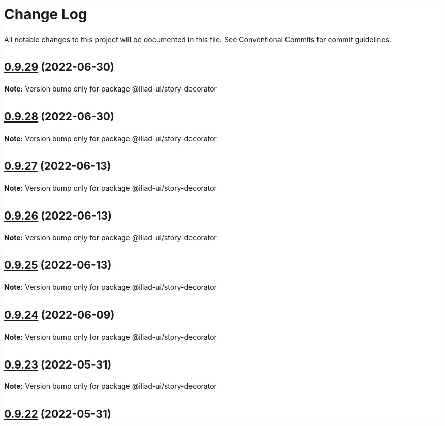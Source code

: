 # Change Log

All notable changes to this project will be documented in this file.
See [Conventional Commits](https://conventionalcommits.org) for commit guidelines.

## [0.9.29](https://github.com/gaoding-inc/iliad-ui/compare/@iliad-ui/story-decorator@0.9.28...@iliad-ui/story-decorator@0.9.29) (2022-06-30)

**Note:** Version bump only for package @iliad-ui/story-decorator

## [0.9.28](https://github.com/gaoding-inc/iliad-ui/compare/@iliad-ui/story-decorator@0.9.27...@iliad-ui/story-decorator@0.9.28) (2022-06-30)

**Note:** Version bump only for package @iliad-ui/story-decorator

## [0.9.27](https://github.com/gaoding-inc/iliad-ui/compare/@iliad-ui/story-decorator@0.9.26...@iliad-ui/story-decorator@0.9.27) (2022-06-13)

**Note:** Version bump only for package @iliad-ui/story-decorator

## [0.9.26](https://github.com/gaoding-inc/iliad-ui/compare/@iliad-ui/story-decorator@0.9.24...@iliad-ui/story-decorator@0.9.26) (2022-06-13)

**Note:** Version bump only for package @iliad-ui/story-decorator

## [0.9.25](https://github.com/gaoding-inc/iliad-ui/compare/@iliad-ui/story-decorator@0.9.24...@iliad-ui/story-decorator@0.9.25) (2022-06-13)

**Note:** Version bump only for package @iliad-ui/story-decorator

## [0.9.24](https://github.com/gaoding-inc/iliad-ui/compare/@iliad-ui/story-decorator@0.9.23...@iliad-ui/story-decorator@0.9.24) (2022-06-09)

**Note:** Version bump only for package @iliad-ui/story-decorator

## [0.9.23](https://github.com/gaoding-inc/iliad-ui/compare/@iliad-ui/story-decorator@0.9.22...@iliad-ui/story-decorator@0.9.23) (2022-05-31)

**Note:** Version bump only for package @iliad-ui/story-decorator

## [0.9.22](https://github.com/gaoding-inc/iliad-ui/compare/@iliad-ui/story-decorator@0.9.21...@iliad-ui/story-decorator@0.9.22) (2022-05-31)
